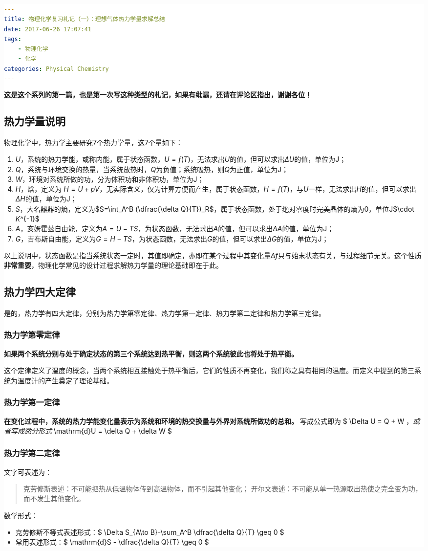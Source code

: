 ```yaml
---
title: 物理化学复习札记（一）：理想气体热力学量求解总结
date: 2017-06-26 17:07:41
tags:
    - 物理化学
    - 化学
categories: Physical Chemistry
---
```



**这是这个系列的第一篇，也是第一次写这种类型的札记，如果有纰漏，还请在评论区指出，谢谢各位！**

## 热力学量说明
物理化学中，热力学主要研究7个热力学量，这7个量如下：

1. $U$，系统的热力学能，或称内能，属于状态函数，$U=f(T)$，无法求出$U$的值，但可以求出$\Delta U$的值，单位为J；
2. $Q$，系统与环境交换的热量，当系统放热时，$Q$为负值；系统吸热，则$Q$为正值，单位为J；
3. $W$，环境对系统所做的功，分为体积功和非体积功，单位为J；
4. $H$，焓，定义为 $H=U+pV$，无实际含义，仅为计算方便而产生，属于状态函数，$H=f(T)$，与$U$一样，无法求出$H$的值，但可以求出$\Delta H$的值，单位为J；
5. $S$，大名鼎鼎的熵，定义为$S=\int_A^B (\dfrac{\delta Q}{T})_R$，属于状态函数，处于绝对零度时完美晶体的熵为0，单位J$\cdot $K$^{-1}$
6. $A$，亥姆霍兹自由能，定义为$A=U-TS$，为状态函数，无法求出$A$的值，但可以求出$\Delta A$的值，单位为J；
7. $G$，吉布斯自由能，定义为$G=H-TS$，为状态函数，无法求出$G$的值，但可以求出$\Delta G$的值，单位为J；

以上说明中，状态函数是指当系统状态一定时，其值即确定，亦即在某个过程中其变化量$\Delta f$只与始末状态有关，与过程细节无关。这个性质**非常重要**，物理化学常见的设计过程求解热力学量的理论基础即在于此。

## 热力学四大定律

是的，热力学有四大定律，分别为热力学第零定律、热力学第一定律、热力学第二定律和热力学第三定律。

### 热力学第零定律
**如果两个系统分别与处于确定状态的第三个系统达到热平衡，则这两个系统彼此也将处于热平衡。**

这个定律定义了温度的概念，当两个系统相互接触处于热平衡后，它们的性质不再变化，我们称之具有相同的温度。而定义中提到的第三系统为温度计的产生奠定了理论基础。

### 热力学第一定律
**在变化过程中，系统的热力学能变化量表示为系统和环境的热交换量与外界对系统所做功的总和。**
写成公式即为 $ \Delta U = Q + W $，
或者写成微分形式$ \mathrm{d}U = \delta Q + \delta W $

### 热力学第二定律

文字可表述为：

> 克劳修斯表述：不可能把热从低温物体传到高温物体，而不引起其他变化；
> 开尔文表述：不可能从单一热源取出热使之完全变为功，而不发生其他变化。

数学形式：

- 克劳修斯不等式表述形式：$ \Delta S_{A\to B}-\sum_A^B \dfrac{\delta Q}{T} \geq 0 $
- 常用表述形式：$ \mathrm{d}S - \dfrac{\delta Q}{T} \geq 0 $
